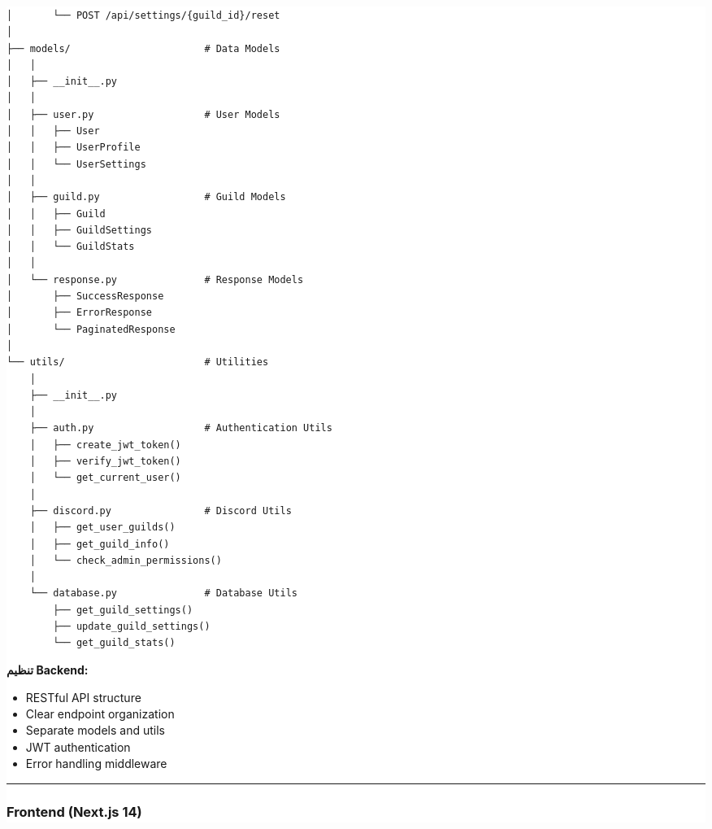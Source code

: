 ```
│       └── POST /api/settings/{guild_id}/reset
│
├── models/                       # Data Models
│   │
│   ├── __init__.py
│   │
│   ├── user.py                   # User Models
│   │   ├── User
│   │   ├── UserProfile
│   │   └── UserSettings
│   │
│   ├── guild.py                  # Guild Models
│   │   ├── Guild
│   │   ├── GuildSettings
│   │   └── GuildStats
│   │
│   └── response.py               # Response Models
│       ├── SuccessResponse
│       ├── ErrorResponse
│       └── PaginatedResponse
│
└── utils/                        # Utilities
    │
    ├── __init__.py
    │
    ├── auth.py                   # Authentication Utils
    │   ├── create_jwt_token()
    │   ├── verify_jwt_token()
    │   └── get_current_user()
    │
    ├── discord.py                # Discord Utils
    │   ├── get_user_guilds()
    │   ├── get_guild_info()
    │   └── check_admin_permissions()
    │
    └── database.py               # Database Utils
        ├── get_guild_settings()
        ├── update_guild_settings()
        └── get_guild_stats()
```

**تنظيم Backend:**
- RESTful API structure
- Clear endpoint organization
- Separate models and utils
- JWT authentication
- Error handling middleware

---

### Frontend (Next.js 14)
